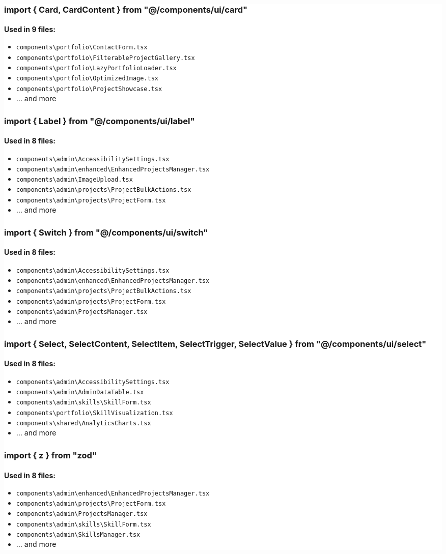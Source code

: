 ### import { Card, CardContent } from "@/components/ui/card"
**Used in 9 files:**
- `components\portfolio\ContactForm.tsx`
- `components\portfolio\FilterableProjectGallery.tsx`
- `components\portfolio\LazyPortfolioLoader.tsx`
- `components\portfolio\OptimizedImage.tsx`
- `components\portfolio\ProjectShowcase.tsx`
- ... and more


### import { Label } from "@/components/ui/label"
**Used in 8 files:**
- `components\admin\AccessibilitySettings.tsx`
- `components\admin\enhanced\EnhancedProjectsManager.tsx`
- `components\admin\ImageUpload.tsx`
- `components\admin\projects\ProjectBulkActions.tsx`
- `components\admin\projects\ProjectForm.tsx`
- ... and more


### import { Switch } from "@/components/ui/switch"
**Used in 8 files:**
- `components\admin\AccessibilitySettings.tsx`
- `components\admin\enhanced\EnhancedProjectsManager.tsx`
- `components\admin\projects\ProjectBulkActions.tsx`
- `components\admin\projects\ProjectForm.tsx`
- `components\admin\ProjectsManager.tsx`
- ... and more


### import { Select, SelectContent, SelectItem, SelectTrigger, SelectValue } from "@/components/ui/select"
**Used in 8 files:**
- `components\admin\AccessibilitySettings.tsx`
- `components\admin\AdminDataTable.tsx`
- `components\admin\skills\SkillForm.tsx`
- `components\portfolio\SkillVisualization.tsx`
- `components\shared\AnalyticsCharts.tsx`
- ... and more


### import { z } from "zod"
**Used in 8 files:**
- `components\admin\enhanced\EnhancedProjectsManager.tsx`
- `components\admin\projects\ProjectForm.tsx`
- `components\admin\ProjectsManager.tsx`
- `components\admin\skills\SkillForm.tsx`
- `components\admin\SkillsManager.tsx`
- ... and more

